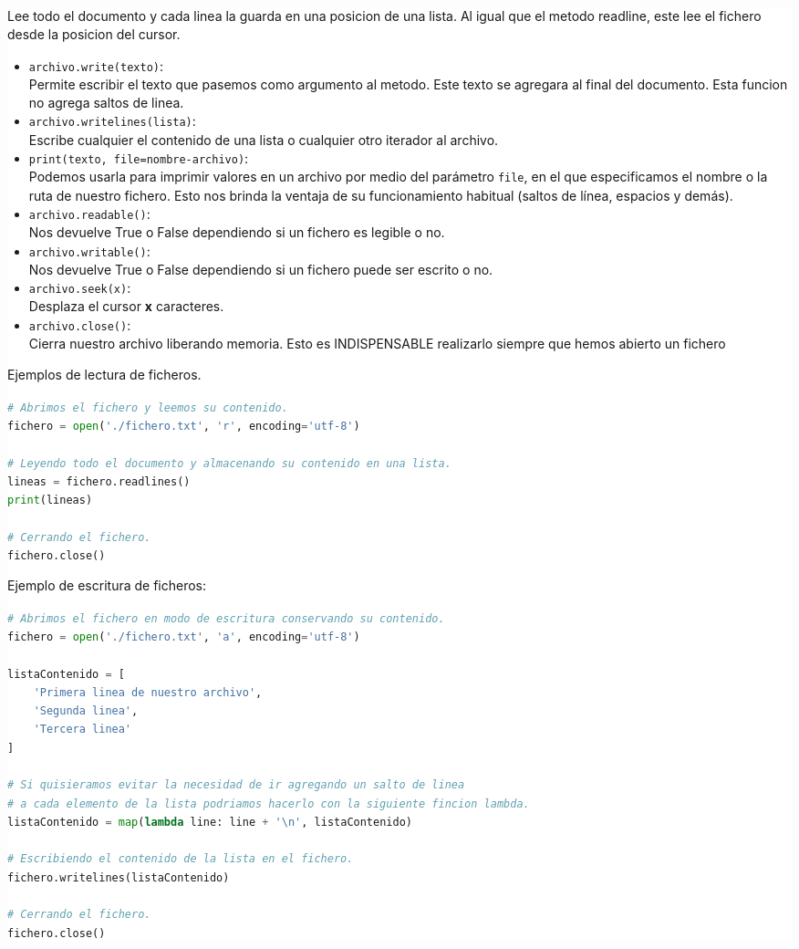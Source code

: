 Lee todo el documento y cada linea la guarda en una posicion de una lista. Al igual que el metodo readline, este lee el fichero desde la posicion del cursor.
- `archivo.write(texto)`:  
Permite escribir el texto que pasemos como argumento al metodo. Este texto se agregara al final del documento. Esta funcion no agrega saltos de linea.
- `archivo.writelines(lista)`:  
Escribe cualquier el contenido de una lista o cualquier otro iterador al archivo.
- `print(texto, file=nombre-archivo)`:  
Podemos usarla para imprimir valores en un archivo por medio del parámetro `file`, en el que especificamos el nombre o la ruta de nuestro fichero. Esto nos brinda la ventaja de su funcionamiento habitual (saltos de línea, espacios y demás).
- `archivo.readable()`:  
Nos devuelve True o False dependiendo si un fichero es legible o no.
- `archivo.writable()`:  
Nos devuelve True o False dependiendo si un fichero puede ser escrito o no.
- `archivo.seek(x)`:  
Desplaza el cursor **x** caracteres.
- `archivo.close()`:  
Cierra nuestro archivo liberando memoria. Esto es INDISPENSABLE realizarlo siempre que hemos abierto un fichero

Ejemplos de lectura de ficheros.

~~~py
# Abrimos el fichero y leemos su contenido.
fichero = open('./fichero.txt', 'r', encoding='utf-8')

# Leyendo todo el documento y almacenando su contenido en una lista.
lineas = fichero.readlines()
print(lineas)

# Cerrando el fichero.
fichero.close()
~~~

Ejemplo de escritura de ficheros:

~~~py
# Abrimos el fichero en modo de escritura conservando su contenido.
fichero = open('./fichero.txt', 'a', encoding='utf-8')

listaContenido = [
    'Primera linea de nuestro archivo',
    'Segunda linea',
    'Tercera linea'
]

# Si quisieramos evitar la necesidad de ir agregando un salto de linea 
# a cada elemento de la lista podriamos hacerlo con la siguiente fincion lambda.
listaContenido = map(lambda line: line + '\n', listaContenido)

# Escribiendo el contenido de la lista en el fichero.
fichero.writelines(listaContenido)

# Cerrando el fichero.
fichero.close()
~~~
